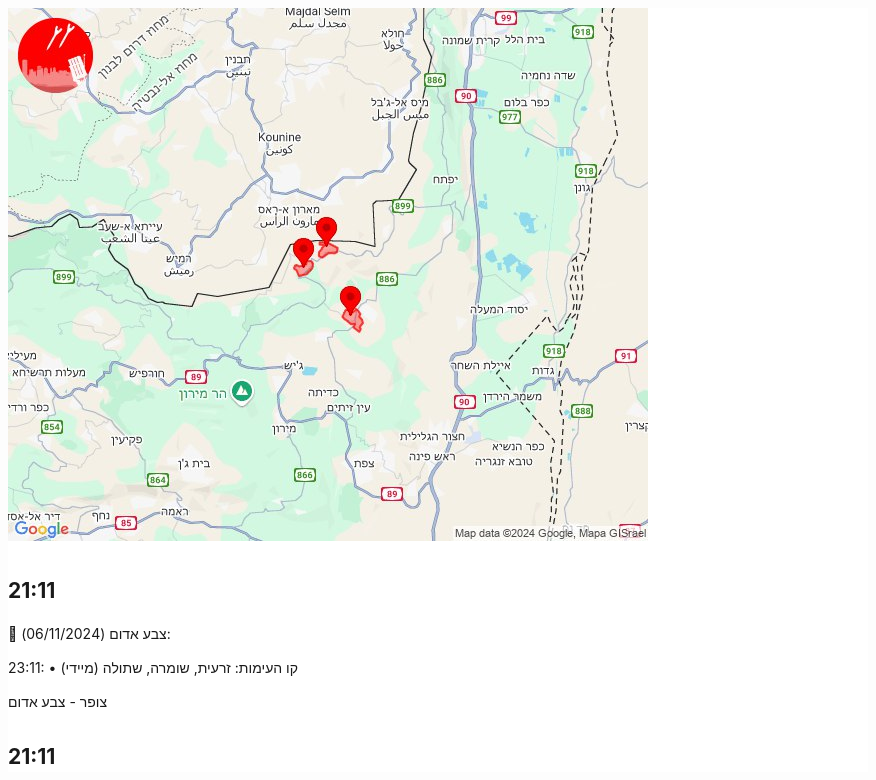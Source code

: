 ![Photo](images/34730.jpg)

## 21:11

🔴 צבע אדום (06/11/2024):

23:11:
• קו העימות: זרעית, שומרה, שתולה (מיידי)

צופר - צבע אדום

## 21:11
